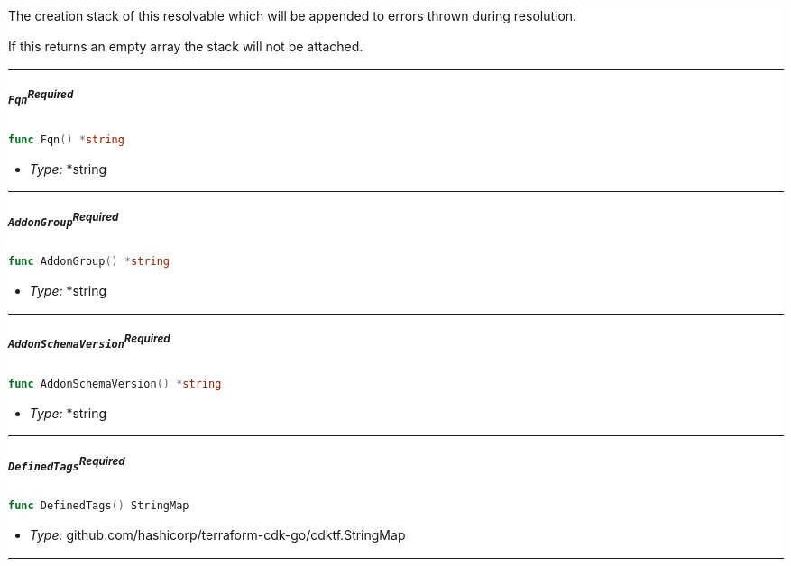 The creation stack of this resolvable which will be appended to errors thrown during resolution.

If this returns an empty array the stack will not be attached.

---

##### `Fqn`<sup>Required</sup> <a name="Fqn" id="rhizo-co-terraform-provider-oci.dataOciContainerengineAddonOptions.DataOciContainerengineAddonOptionsAddonOptionsOutputReference.property.fqn"></a>

```go
func Fqn() *string
```

- *Type:* *string

---

##### `AddonGroup`<sup>Required</sup> <a name="AddonGroup" id="rhizo-co-terraform-provider-oci.dataOciContainerengineAddonOptions.DataOciContainerengineAddonOptionsAddonOptionsOutputReference.property.addonGroup"></a>

```go
func AddonGroup() *string
```

- *Type:* *string

---

##### `AddonSchemaVersion`<sup>Required</sup> <a name="AddonSchemaVersion" id="rhizo-co-terraform-provider-oci.dataOciContainerengineAddonOptions.DataOciContainerengineAddonOptionsAddonOptionsOutputReference.property.addonSchemaVersion"></a>

```go
func AddonSchemaVersion() *string
```

- *Type:* *string

---

##### `DefinedTags`<sup>Required</sup> <a name="DefinedTags" id="rhizo-co-terraform-provider-oci.dataOciContainerengineAddonOptions.DataOciContainerengineAddonOptionsAddonOptionsOutputReference.property.definedTags"></a>

```go
func DefinedTags() StringMap
```

- *Type:* github.com/hashicorp/terraform-cdk-go/cdktf.StringMap

---
